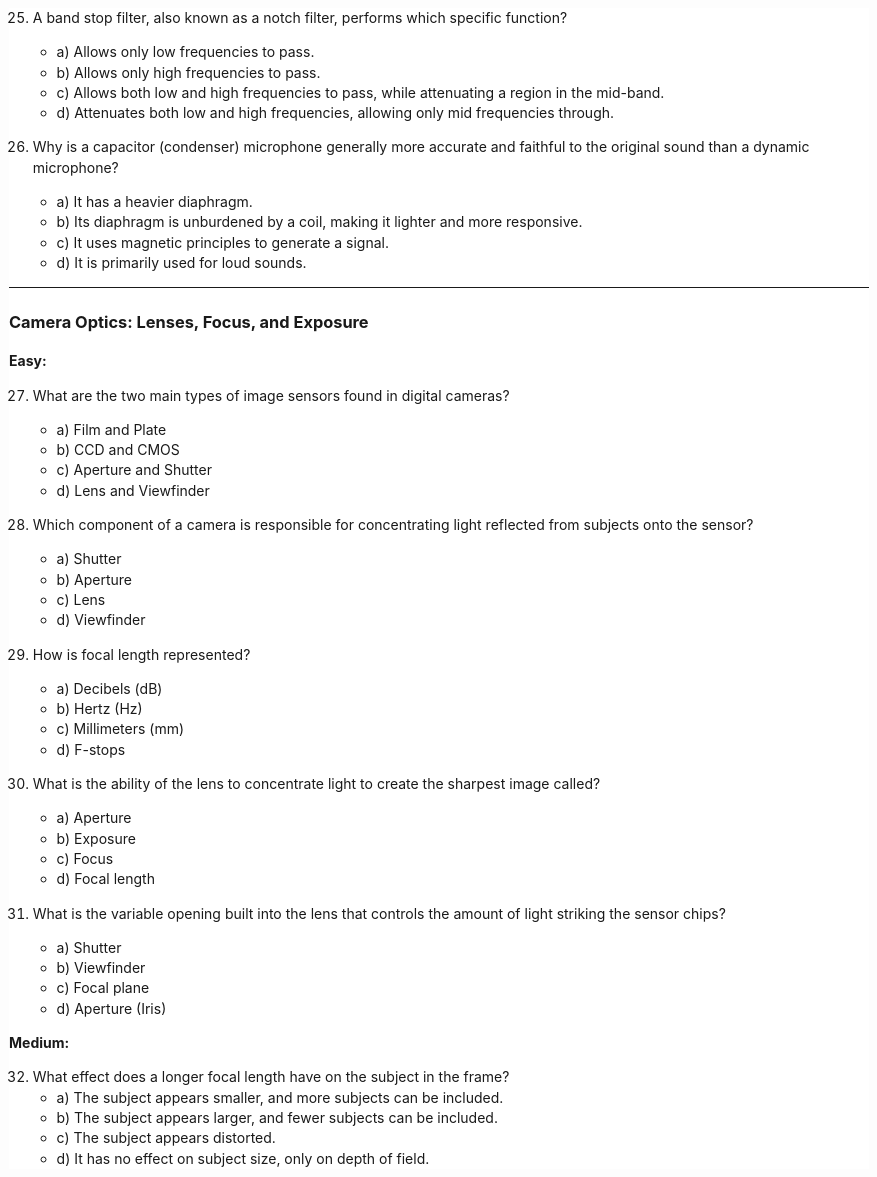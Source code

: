 25. A band stop filter, also known as a notch filter, performs which specific function?
    - a) Allows only low frequencies to pass.
    - b) Allows only high frequencies to pass.
    - c) Allows both low and high frequencies to pass, while attenuating a region in the mid-band.
    - d) Attenuates both low and high frequencies, allowing only mid frequencies through.

26. Why is a capacitor (condenser) microphone generally more accurate and faithful to the original sound than a dynamic microphone?
    - a) It has a heavier diaphragm.
    - b) Its diaphragm is unburdened by a coil, making it lighter and more responsive.
    - c) It uses magnetic principles to generate a signal.
    - d) It is primarily used for loud sounds.

---

### Camera Optics: Lenses, Focus, and Exposure

**Easy:**

27. What are the two main types of image sensors found in digital cameras?
    - a) Film and Plate
    - b) CCD and CMOS
    - c) Aperture and Shutter
    - d) Lens and Viewfinder

28. Which component of a camera is responsible for concentrating light reflected from subjects onto the sensor?
    - a) Shutter
    - b) Aperture
    - c) Lens
    - d) Viewfinder

29. How is focal length represented?
    - a) Decibels (dB)
    - b) Hertz (Hz)
    - c) Millimeters (mm)
    - d) F-stops

30. What is the ability of the lens to concentrate light to create the sharpest image called?
    - a) Aperture
    - b) Exposure
    - c) Focus
    - d) Focal length

31. What is the variable opening built into the lens that controls the amount of light striking the sensor chips?
    - a) Shutter
    - b) Viewfinder
    - c) Focal plane
    - d) Aperture (Iris)

**Medium:**

32. What effect does a longer focal length have on the subject in the frame?
    - a) The subject appears smaller, and more subjects can be included.
    - b) The subject appears larger, and fewer subjects can be included.
    - c) The subject appears distorted.
    - d) It has no effect on subject size, only on depth of field.
